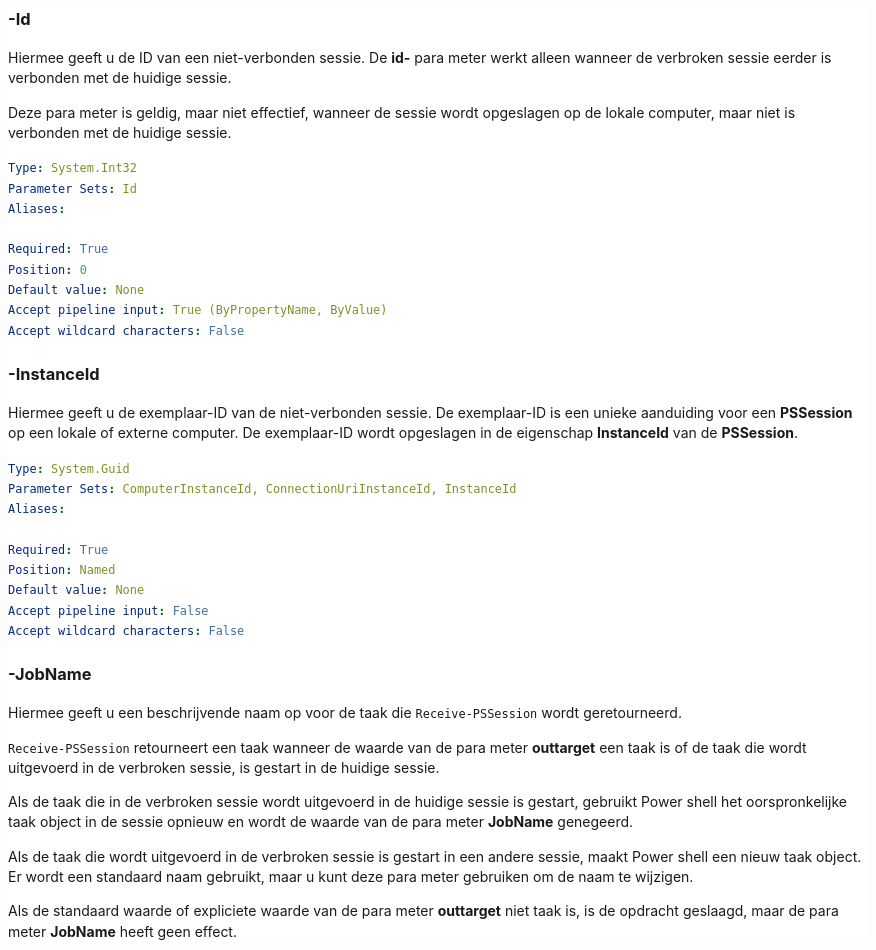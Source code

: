 ### -Id

Hiermee geeft u de ID van een niet-verbonden sessie. De **id-** para meter werkt alleen wanneer de verbroken sessie eerder is verbonden met de huidige sessie.

Deze para meter is geldig, maar niet effectief, wanneer de sessie wordt opgeslagen op de lokale computer, maar niet is verbonden met de huidige sessie.

```yaml
Type: System.Int32
Parameter Sets: Id
Aliases:

Required: True
Position: 0
Default value: None
Accept pipeline input: True (ByPropertyName, ByValue)
Accept wildcard characters: False
```

### -InstanceId

Hiermee geeft u de exemplaar-ID van de niet-verbonden sessie. De exemplaar-ID is een unieke aanduiding voor een **PSSession** op een lokale of externe computer. De exemplaar-ID wordt opgeslagen in de eigenschap **InstanceId** van de **PSSession**.

```yaml
Type: System.Guid
Parameter Sets: ComputerInstanceId, ConnectionUriInstanceId, InstanceId
Aliases:

Required: True
Position: Named
Default value: None
Accept pipeline input: False
Accept wildcard characters: False
```

### -JobName

Hiermee geeft u een beschrijvende naam op voor de taak die `Receive-PSSession` wordt geretourneerd.

`Receive-PSSession` retourneert een taak wanneer de waarde van de para meter **outtarget** een taak is of de taak die wordt uitgevoerd in de verbroken sessie, is gestart in de huidige sessie.

Als de taak die in de verbroken sessie wordt uitgevoerd in de huidige sessie is gestart, gebruikt Power shell het oorspronkelijke taak object in de sessie opnieuw en wordt de waarde van de para meter **JobName** genegeerd.

Als de taak die wordt uitgevoerd in de verbroken sessie is gestart in een andere sessie, maakt Power shell een nieuw taak object. Er wordt een standaard naam gebruikt, maar u kunt deze para meter gebruiken om de naam te wijzigen.

Als de standaard waarde of expliciete waarde van de para meter **outtarget** niet taak is, is de opdracht geslaagd, maar de para meter **JobName** heeft geen effect.
